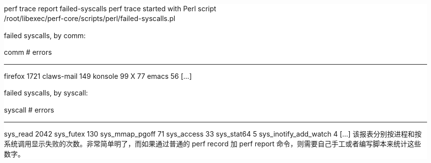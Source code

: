 perf trace report failed-syscalls
   perf trace started with Perl script \
    /root/libexec/perf-core/scripts/perl/failed-syscalls.pl
 
   failed syscalls, by comm:
 
   comm                    # errors
   --------------------  ----------
   firefox                     1721
   claws-mail                   149
   konsole                       99
   X                             77
   emacs                         56
   [...]
 
   failed syscalls, by syscall:
 
   syscall                           # errors
   ------------------------------  ----------
   sys_read                              2042
   sys_futex                              130
   sys_mmap_pgoff                          71
   sys_access                              33
   sys_stat64                               5
   sys_inotify_add_watch                    4
   [...]
该报表分别按进程和按系统调用显示失败的次数。非常简单明了，而如果通过普通的 perf record 加 perf report 命令，则需要自己手工或者编写脚本来统计这些数字。
